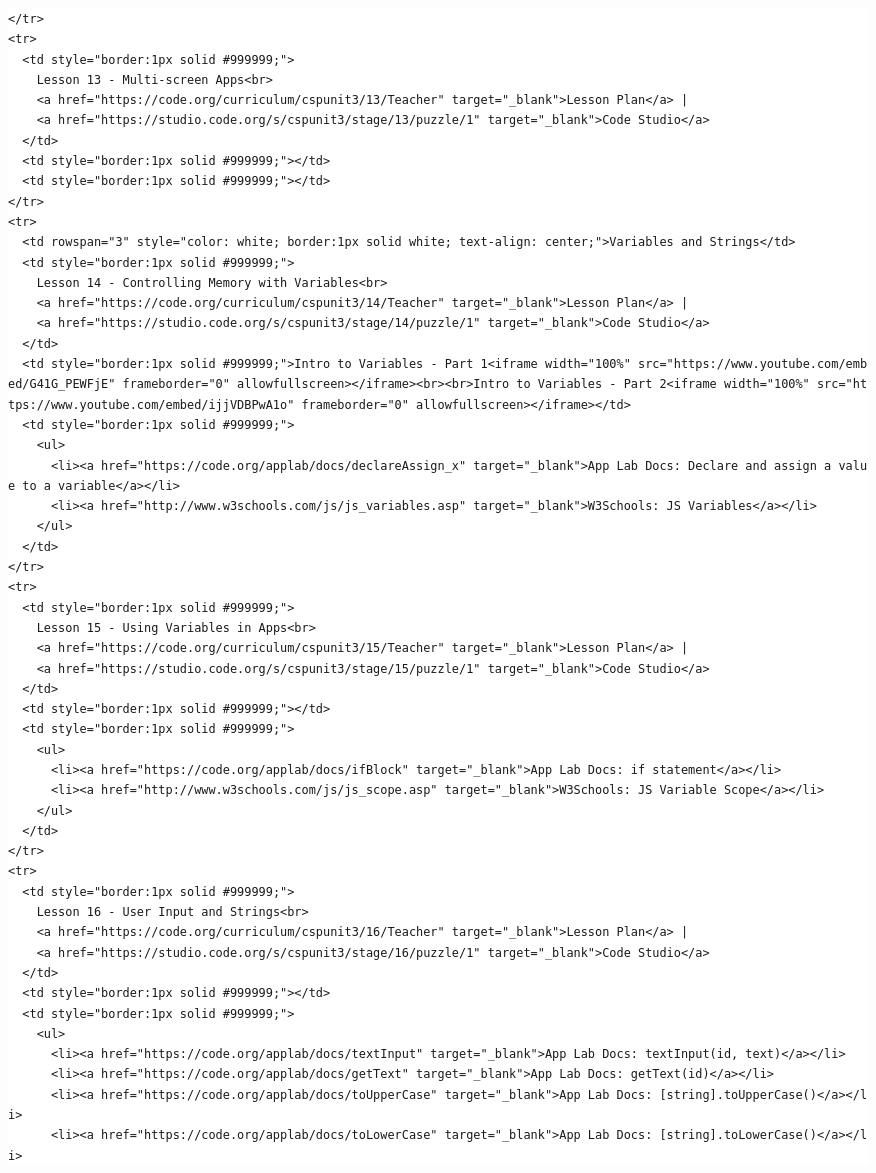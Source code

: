     </tr>
    <tr>
      <td style="border:1px solid #999999;">
        Lesson 13 - Multi-screen Apps<br>
        <a href="https://code.org/curriculum/cspunit3/13/Teacher" target="_blank">Lesson Plan</a> | 
        <a href="https://studio.code.org/s/cspunit3/stage/13/puzzle/1" target="_blank">Code Studio</a>
      </td>
      <td style="border:1px solid #999999;"></td>
      <td style="border:1px solid #999999;"></td>
    </tr>
    <tr>
      <td rowspan="3" style="color: white; border:1px solid white; text-align: center;">Variables and Strings</td>
      <td style="border:1px solid #999999;">
        Lesson 14 - Controlling Memory with Variables<br>
        <a href="https://code.org/curriculum/cspunit3/14/Teacher" target="_blank">Lesson Plan</a> | 
        <a href="https://studio.code.org/s/cspunit3/stage/14/puzzle/1" target="_blank">Code Studio</a>
      </td>
      <td style="border:1px solid #999999;">Intro to Variables - Part 1<iframe width="100%" src="https://www.youtube.com/embed/G41G_PEWFjE" frameborder="0" allowfullscreen></iframe><br><br>Intro to Variables - Part 2<iframe width="100%" src="https://www.youtube.com/embed/ijjVDBPwA1o" frameborder="0" allowfullscreen></iframe></td>
      <td style="border:1px solid #999999;">
        <ul>
          <li><a href="https://code.org/applab/docs/declareAssign_x" target="_blank">App Lab Docs: Declare and assign a value to a variable</a></li>
          <li><a href="http://www.w3schools.com/js/js_variables.asp" target="_blank">W3Schools: JS Variables</a></li>
        </ul>
      </td>
    </tr>
    <tr>
      <td style="border:1px solid #999999;">
        Lesson 15 - Using Variables in Apps<br>
        <a href="https://code.org/curriculum/cspunit3/15/Teacher" target="_blank">Lesson Plan</a> | 
        <a href="https://studio.code.org/s/cspunit3/stage/15/puzzle/1" target="_blank">Code Studio</a>
      </td>
      <td style="border:1px solid #999999;"></td>
      <td style="border:1px solid #999999;">
        <ul>
          <li><a href="https://code.org/applab/docs/ifBlock" target="_blank">App Lab Docs: if statement</a></li>
          <li><a href="http://www.w3schools.com/js/js_scope.asp" target="_blank">W3Schools: JS Variable Scope</a></li>
        </ul>
      </td>
    </tr>
    <tr>
      <td style="border:1px solid #999999;">
        Lesson 16 - User Input and Strings<br>
        <a href="https://code.org/curriculum/cspunit3/16/Teacher" target="_blank">Lesson Plan</a> | 
        <a href="https://studio.code.org/s/cspunit3/stage/16/puzzle/1" target="_blank">Code Studio</a>
      </td>
      <td style="border:1px solid #999999;"></td>
      <td style="border:1px solid #999999;">
        <ul>
          <li><a href="https://code.org/applab/docs/textInput" target="_blank">App Lab Docs: textInput(id, text)</a></li>
          <li><a href="https://code.org/applab/docs/getText" target="_blank">App Lab Docs: getText(id)</a></li>
          <li><a href="https://code.org/applab/docs/toUpperCase" target="_blank">App Lab Docs: [string].toUpperCase()</a></li>
          <li><a href="https://code.org/applab/docs/toLowerCase" target="_blank">App Lab Docs: [string].toLowerCase()</a></li>